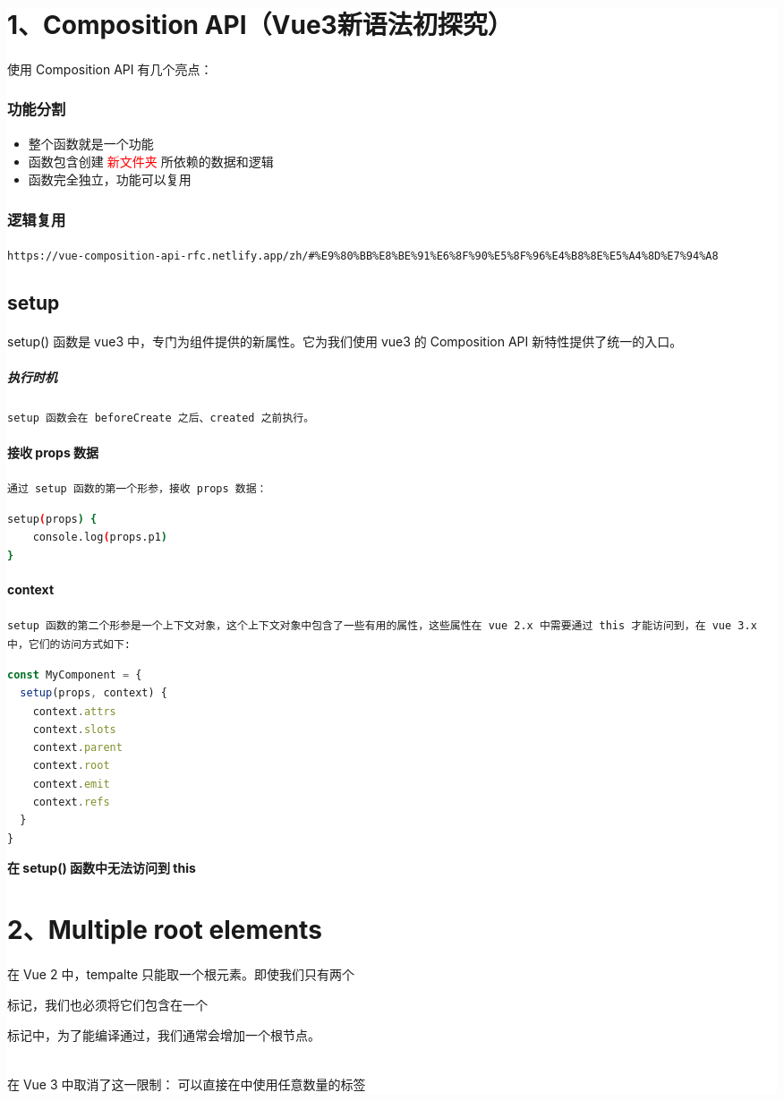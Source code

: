 # 1、Composition API（Vue3新语法初探究）

  使用 Composition API 有几个亮点：
  
### 功能分割
  - 整个函数就是一个功能
  - 函数包含创建 <font color=red>新文件夹</font> 所依赖的数据和逻辑
  - 函数完全独立，功能可以复用

### 逻辑复用
    https://vue-composition-api-rfc.netlify.app/zh/#%E9%80%BB%E8%BE%91%E6%8F%90%E5%8F%96%E4%B8%8E%E5%A4%8D%E7%94%A8
  
##  setup

  setup() 函数是 vue3 中，专门为组件提供的新属性。它为我们使用 vue3 的 Composition API 新特性提供了统一的入口。

##### 执行时机
    setup 函数会在 beforeCreate 之后、created 之前执行。
#### 接收 props 数据
    通过 setup 函数的第一个形参，接收 props 数据：
  ```sh
  setup(props) {
      console.log(props.p1)
  }
  ```
####  context

    setup 函数的第二个形参是一个上下文对象，这个上下文对象中包含了一些有用的属性，这些属性在 vue 2.x 中需要通过 this 才能访问到，在 vue 3.x 中，它们的访问方式如下:

  ```js
  const MyComponent = {
    setup(props, context) {
      context.attrs
      context.slots
      context.parent
      context.root
      context.emit
      context.refs
    }
  }
  ```
  **在 setup() 函数中无法访问到 this**
# 2、Multiple root elements

  在 Vue 2 中，tempalte 只能取一个根元素。即使我们只有两个 <p> 标记，我们也必须将它们包含在一个 <div> 标记中，为了能编译通过，我们通常会增加一个根节点。

  <br>
  在 Vue 3 中取消了这一限制：
  可以直接在<template></template>中使用任意数量的标签
